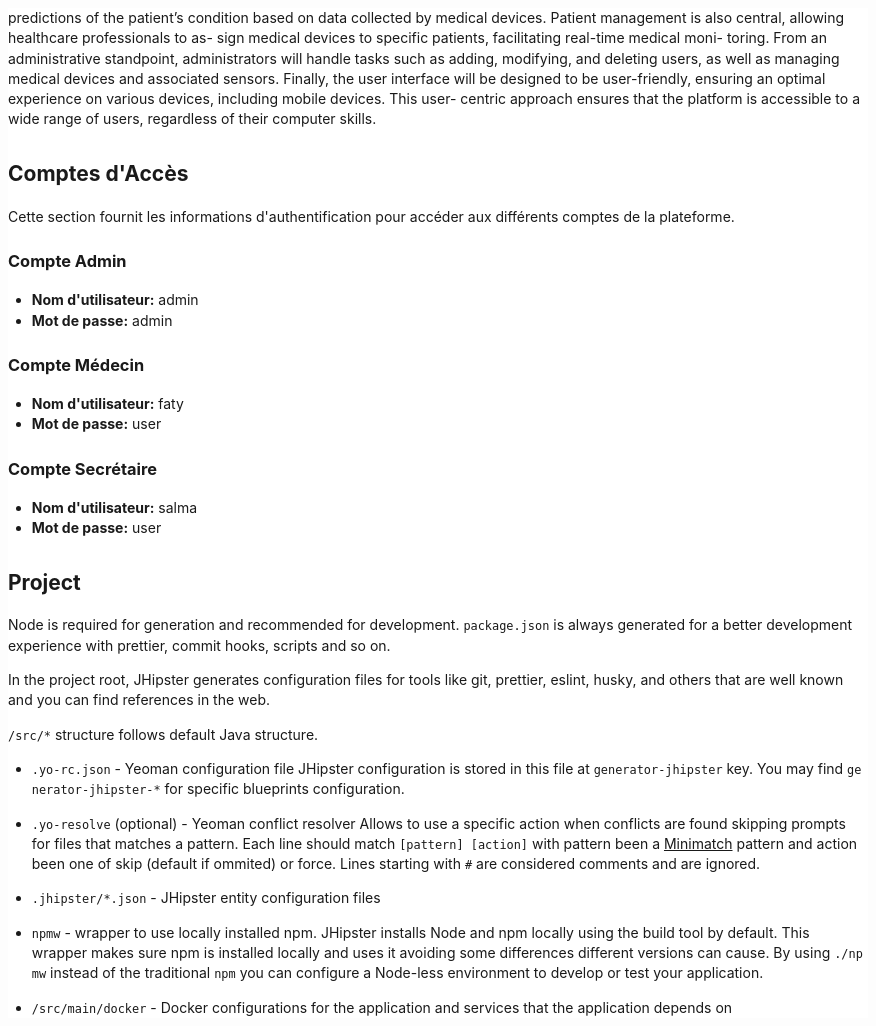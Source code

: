 predictions of the patient’s condition based on data collected by medical
devices.
Patient management is also central, allowing healthcare professionals to as-
sign medical devices to specific patients, facilitating real-time medical moni-
toring. From an administrative standpoint, administrators will handle tasks
such as adding, modifying, and deleting users, as well as managing medical
devices and associated sensors.
Finally, the user interface will be designed to be user-friendly, ensuring an
optimal experience on various devices, including mobile devices. This user-
centric approach ensures that the platform is accessible to a wide range of
users, regardless of their computer skills.

## Comptes d'Accès

Cette section fournit les informations d'authentification pour accéder aux différents comptes de la plateforme.

### Compte Admin
- **Nom d'utilisateur:** admin
- **Mot de passe:** admin

### Compte Médecin
- **Nom d'utilisateur:** faty
- **Mot de passe:** user

### Compte Secrétaire
- **Nom d'utilisateur:** salma
- **Mot de passe:** user


## Project

Node is required for generation and recommended for development. `package.json` is always generated for a better development experience with prettier, commit hooks, scripts and so on.

In the project root, JHipster generates configuration files for tools like git, prettier, eslint, husky, and others that are well known and you can find references in the web.

`/src/*` structure follows default Java structure.

- `.yo-rc.json` - Yeoman configuration file
  JHipster configuration is stored in this file at `generator-jhipster` key. You may find `generator-jhipster-*` for specific blueprints configuration.
- `.yo-resolve` (optional) - Yeoman conflict resolver
  Allows to use a specific action when conflicts are found skipping prompts for files that matches a pattern. Each line should match `[pattern] [action]` with pattern been a [Minimatch](https://github.com/isaacs/minimatch#minimatch) pattern and action been one of skip (default if ommited) or force. Lines starting with `#` are considered comments and are ignored.
- `.jhipster/*.json` - JHipster entity configuration files

- `npmw` - wrapper to use locally installed npm.
  JHipster installs Node and npm locally using the build tool by default. This wrapper makes sure npm is installed locally and uses it avoiding some differences different versions can cause. By using `./npmw` instead of the traditional `npm` you can configure a Node-less environment to develop or test your application.
- `/src/main/docker` - Docker configurations for the application and services that the application depends on


[jhipster homepage and latest documentation]: https://www.jhipster.tech
[jhipster 7.9.3 archive]: https://www.jhipster.tech/documentation-archive/v7.9.3
[using jhipster in development]: https://www.jhipster.tech/documentation-archive/v7.9.3/development/
[using docker and docker-compose]: https://www.jhipster.tech/documentation-archive/v7.9.3/docker-compose
[using jhipster in production]: https://www.jhipster.tech/documentation-archive/v7.9.3/production/
[running tests page]: https://www.jhipster.tech/documentation-archive/v7.9.3/running-tests/
[code quality page]: https://www.jhipster.tech/documentation-archive/v7.9.3/code-quality/
[setting up continuous integration]: https://www.jhipster.tech/documentation-archive/v7.9.3/setting-up-ci/
[node.js]: https://nodejs.org/
[npm]: https://www.npmjs.com/
[webpack]: https://webpack.github.io/
[browsersync]: https://www.browsersync.io/
[jest]: https://facebook.github.io/jest/
[leaflet]: https://leafletjs.com/
[definitelytyped]: https://definitelytyped.org/